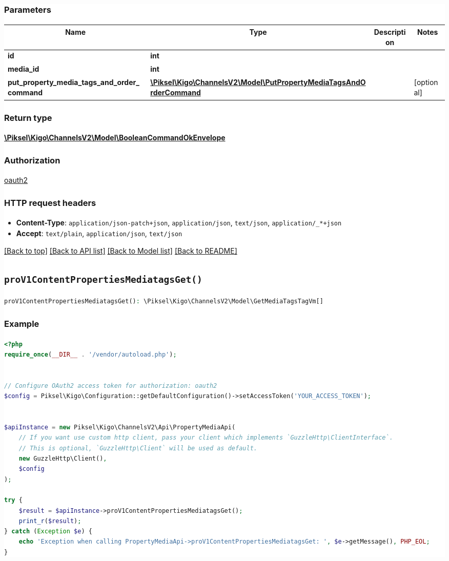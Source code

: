 
### Parameters

Name | Type | Description  | Notes
------------- | ------------- | ------------- | -------------
 **id** | **int**|  |
 **media_id** | **int**|  |
 **put_property_media_tags_and_order_command** | [**\Piksel\Kigo\ChannelsV2\Model\PutPropertyMediaTagsAndOrderCommand**](../Model/PutPropertyMediaTagsAndOrderCommand.md)|  | [optional]

### Return type

[**\Piksel\Kigo\ChannelsV2\Model\BooleanCommandOkEnvelope**](../Model/BooleanCommandOkEnvelope.md)

### Authorization

[oauth2](../../README.md#oauth2)

### HTTP request headers

- **Content-Type**: `application/json-patch+json`, `application/json`, `text/json`, `application/_*+json`
- **Accept**: `text/plain`, `application/json`, `text/json`

[[Back to top]](#) [[Back to API list]](../../README.md#endpoints)
[[Back to Model list]](../../README.md#models)
[[Back to README]](../../README.md)

## `proV1ContentPropertiesMediatagsGet()`

```php
proV1ContentPropertiesMediatagsGet(): \Piksel\Kigo\ChannelsV2\Model\GetMediaTagsTagVm[]
```



### Example

```php
<?php
require_once(__DIR__ . '/vendor/autoload.php');


// Configure OAuth2 access token for authorization: oauth2
$config = Piksel\Kigo\Configuration::getDefaultConfiguration()->setAccessToken('YOUR_ACCESS_TOKEN');


$apiInstance = new Piksel\Kigo\ChannelsV2\Api\PropertyMediaApi(
    // If you want use custom http client, pass your client which implements `GuzzleHttp\ClientInterface`.
    // This is optional, `GuzzleHttp\Client` will be used as default.
    new GuzzleHttp\Client(),
    $config
);

try {
    $result = $apiInstance->proV1ContentPropertiesMediatagsGet();
    print_r($result);
} catch (Exception $e) {
    echo 'Exception when calling PropertyMediaApi->proV1ContentPropertiesMediatagsGet: ', $e->getMessage(), PHP_EOL;
}
```
